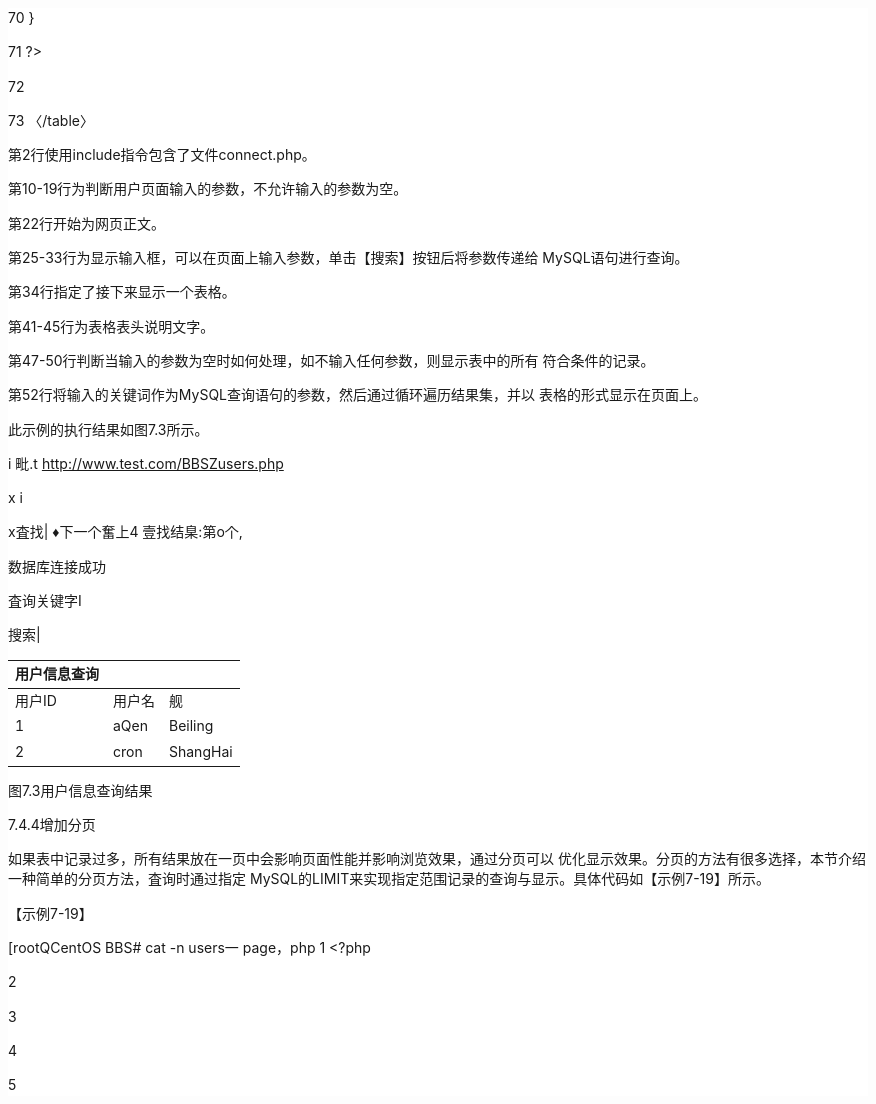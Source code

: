 70    }

71    ?>

72    </tbody>

73    〈/table〉

第2行使用include指令包含了文件connect.php。

第10-19行为判断用户页面输入的参数，不允许输入的参数为空。

第22行开始为网页正文。

第25-33行为显示输入框，可以在页面上输入参数，单击【搜索】按钮后将参数传递给 MySQL语句进行查询。

第34行指定了接下来显示一个表格。

第41-45行为表格表头说明文字。

第47-50行判断当输入的参数为空时如何处理，如不输入任何参数，则显示表中的所有 符合条件的记录。

第52行将输入的关键词作为MySQL查询语句的参数，然后通过循环遍历结果集，并以 表格的形式显示在页面上。

此示例的执行结果如图7.3所示。

i 毗.t <http://www.test.com/BBSZusers.php>

x i

x査找|    ♦下一个奮上4    壹找结臬:第o个,

数据库连接成功

査询关键字I

搜索|

| 用户信息查询 |        |          |
| ------------ | ------ | -------- |
| 用户ID       | 用户名 | 舰       |
| 1            | aQen   | Beiling  |
| 2            | cron   | ShangHai |

图7.3用户信息查询结果

7.4.4增加分页

如果表中记录过多，所有结果放在一页中会影响页面性能并影响浏览效果，通过分页可以 优化显示效果。分页的方法有很多选择，本节介绍一种简单的分页方法，査询时通过指定 MySQL的LIMIT来实现指定范围记录的查询与显示。具体代码如【示例7-19】所示。

【示例7-19】

[rootQCentOS BBS# cat -n users一 page，php 1 <?php

2

3

4

5
